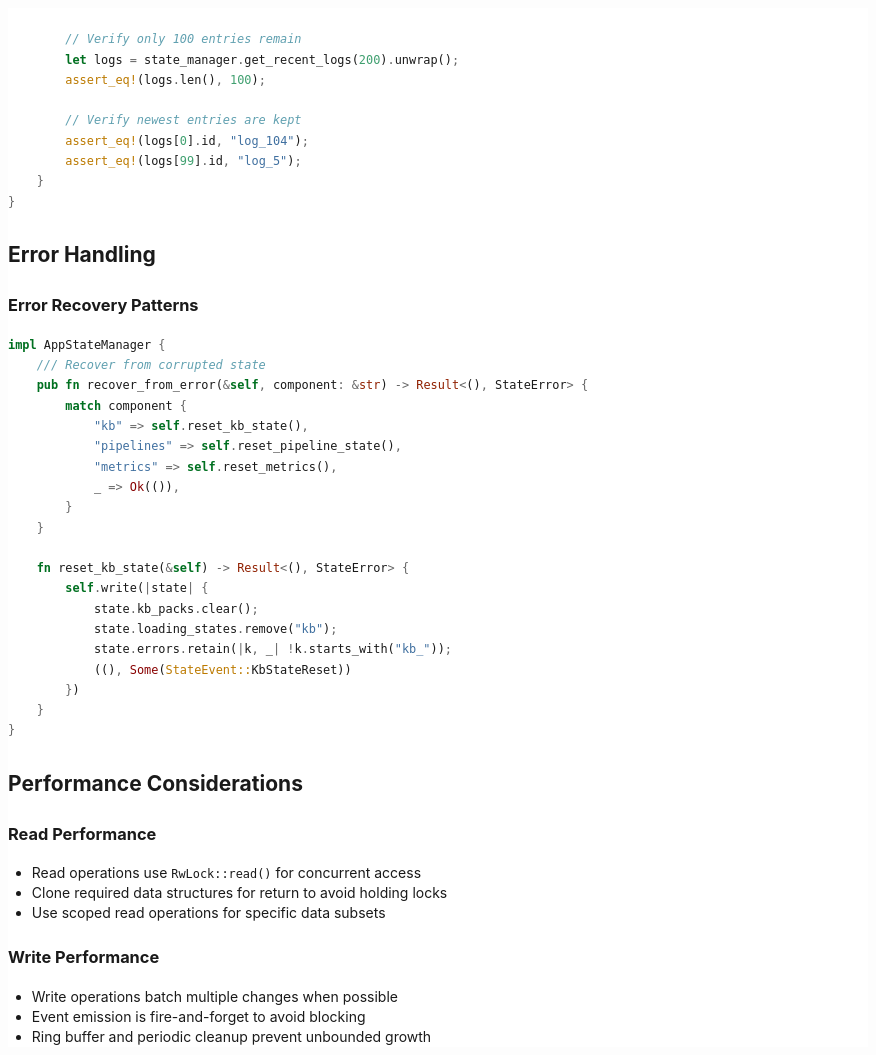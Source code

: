 ```rust

        // Verify only 100 entries remain
        let logs = state_manager.get_recent_logs(200).unwrap();
        assert_eq!(logs.len(), 100);

        // Verify newest entries are kept
        assert_eq!(logs[0].id, "log_104");
        assert_eq!(logs[99].id, "log_5");
    }
}
```

## Error Handling

### Error Recovery Patterns
```rust
impl AppStateManager {
    /// Recover from corrupted state
    pub fn recover_from_error(&self, component: &str) -> Result<(), StateError> {
        match component {
            "kb" => self.reset_kb_state(),
            "pipelines" => self.reset_pipeline_state(),
            "metrics" => self.reset_metrics(),
            _ => Ok(()),
        }
    }

    fn reset_kb_state(&self) -> Result<(), StateError> {
        self.write(|state| {
            state.kb_packs.clear();
            state.loading_states.remove("kb");
            state.errors.retain(|k, _| !k.starts_with("kb_"));
            ((), Some(StateEvent::KbStateReset))
        })
    }
}
```

## Performance Considerations

### Read Performance
- Read operations use `RwLock::read()` for concurrent access
- Clone required data structures for return to avoid holding locks
- Use scoped read operations for specific data subsets

### Write Performance
- Write operations batch multiple changes when possible
- Event emission is fire-and-forget to avoid blocking
- Ring buffer and periodic cleanup prevent unbounded growth
